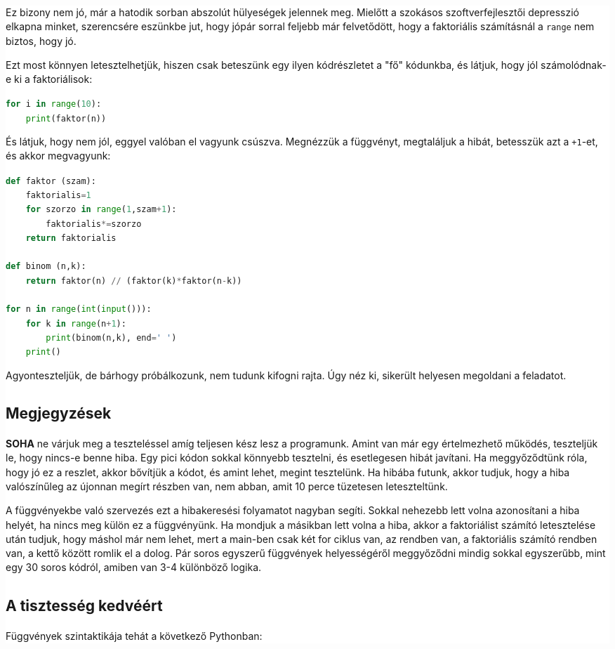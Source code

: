 Ez bizony nem jó, már a hatodik sorban abszolút hülyeségek jelennek meg. Mielőtt a szokásos szoftverfejlesztői depresszió elkapna minket, szerencsére eszünkbe jut, hogy jópár sorral feljebb már felvetődött, hogy a faktoriális számításnál a `range` nem biztos, hogy jó. 

Ezt most könnyen letesztelhetjük, hiszen csak beteszünk egy ilyen kódrészletet a "fő" kódunkba, és látjuk, hogy jól számolódnak-e ki a faktoriálisok:

```python
for i in range(10):
    print(faktor(n))
```
És látjuk, hogy nem jól, eggyel valóban el vagyunk csúszva. Megnézzük a függvényt, megtaláljuk a hibát, betesszük azt a `+1`-et, és akkor megvagyunk:

```python
def faktor (szam):
    faktorialis=1
    for szorzo in range(1,szam+1):
        faktorialis*=szorzo
    return faktorialis

def binom (n,k):
    return faktor(n) // (faktor(k)*faktor(n-k))

for n in range(int(input())):
    for k in range(n+1):
        print(binom(n,k), end=' ')    
    print()
```

Agyonteszteljük, de bárhogy próbálkozunk, nem tudunk kifogni rajta. Úgy néz ki, sikerült helyesen megoldani a feladatot.

## Megjegyzések

**SOHA** ne várjuk meg a teszteléssel amíg teljesen kész lesz a programunk. Amint van már egy értelmezhető működés, teszteljük le, hogy nincs-e benne hiba. Egy pici kódon sokkal könnyebb tesztelni, és esetlegesen hibát javítani. 
Ha meggyőződtünk róla, hogy jó ez a reszlet, akkor bővítjük a kódot, és amint lehet, megint tesztelünk. Ha hibába futunk, akkor tudjuk, hogy a hiba valószínűleg az újonnan megírt részben van, nem abban, amit 10 perce tüzetesen leteszteltünk.

A függvényekbe való szervezés ezt a hibakeresési folyamatot nagyban segíti. Sokkal nehezebb lett volna azonosítani a hiba helyét, ha nincs meg külön ez a függvényünk. Ha mondjuk a másikban lett volna a hiba, akkor a faktoriálist számító letesztelése után tudjuk, hogy máshol már nem lehet, mert a main-ben csak két for ciklus van, az rendben van, a faktoriális számító rendben van, a kettő között romlik el a dolog. 
Pár soros egyszerű függvények helyességéről meggyőződni mindig sokkal egyszerűbb, mint egy 30 soros kódról, amiben van 3-4 különböző logika.

## A tisztesség kedvéért

Függvények szintaktikája tehát a következő Pythonban:
